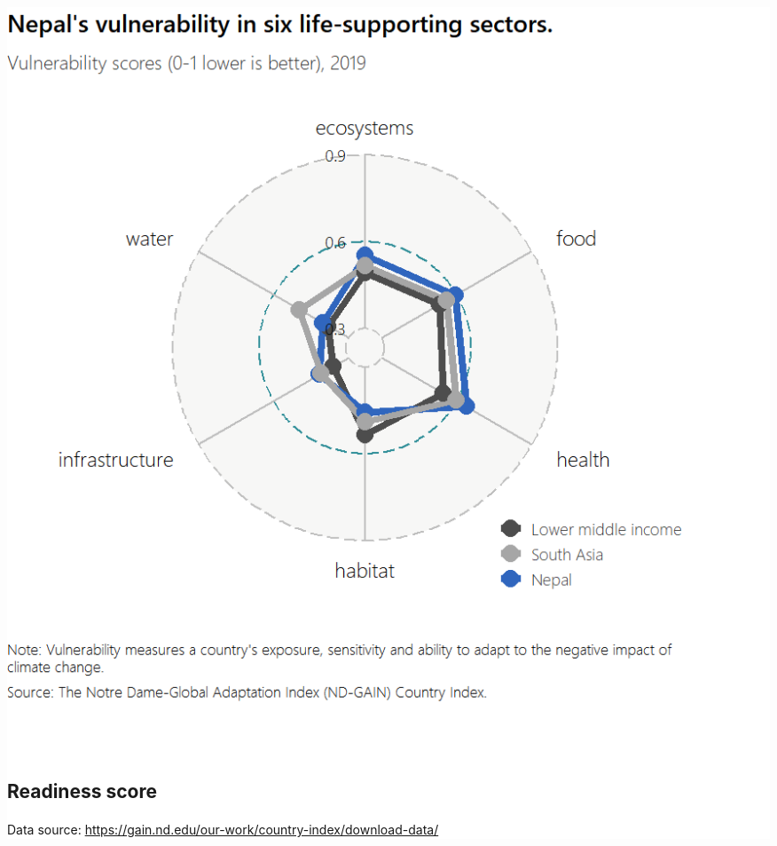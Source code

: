<img src="01.chapter1_files/figure-gfm/unnamed-chunk-18-1.png" width="800" />

     

## Readiness score

Data source:
<a href="https://gain.nd.edu/our-work/country-index/download-data/" class="uri">https://gain.nd.edu/our-work/country-index/download-data/</a>
